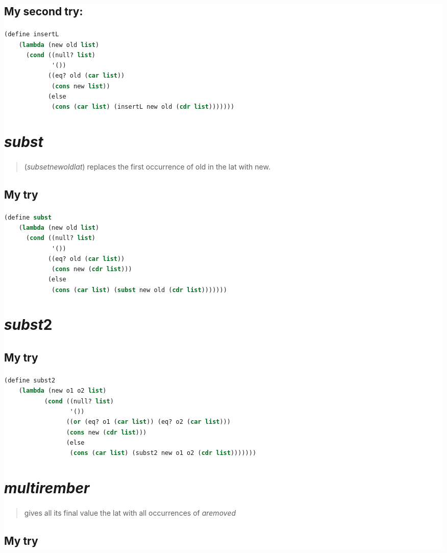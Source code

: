 ## My second try:

```lisp
(define insertL
    (lambda (new old list)
      (cond ((null? list)
             '())
            ((eq? old (car list))
             (cons new list))
            (else
             (cons (car list) (insertL new old (cdr list)))))))
```

# $subst$
> ($subset new old lat$) replaces the first occurrence of old in the lat with new. 

## My try

```lisp
(define subst
    (lambda (new old list)
      (cond ((null? list)
             '())
            ((eq? old (car list))
             (cons new (cdr list)))
            (else
             (cons (car list) (subst new old (cdr list)))))))
```

# $subst2$

## My try

```lisp
(define subst2
    (lambda (new o1 o2 list)
           (cond ((null? list)
                  '())
                 ((or (eq? o1 (car list)) (eq? o2 (car list)))
                 (cons new (cdr list)))
                 (else
                  (cons (car list) (subst2 new o1 o2 (cdr list)))))))
```

# $multirember$
> gives all its final value the lat with all occurrences of $a removed$

## My try
